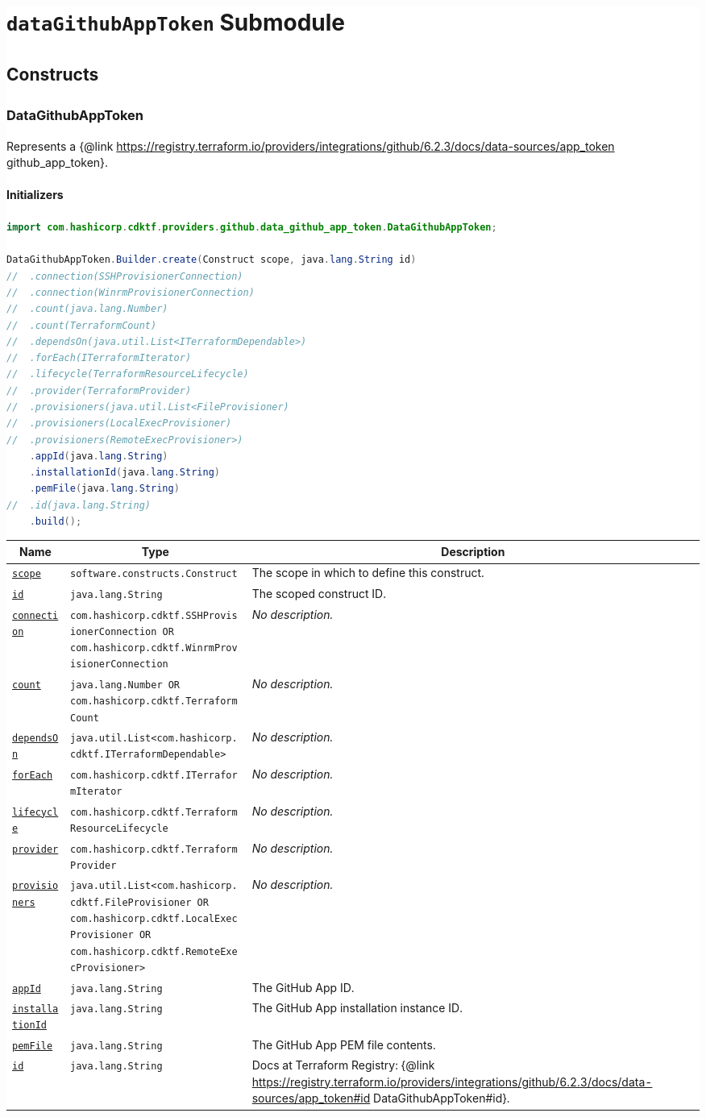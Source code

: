 # `dataGithubAppToken` Submodule <a name="`dataGithubAppToken` Submodule" id="@cdktf/provider-github.dataGithubAppToken"></a>

## Constructs <a name="Constructs" id="Constructs"></a>

### DataGithubAppToken <a name="DataGithubAppToken" id="@cdktf/provider-github.dataGithubAppToken.DataGithubAppToken"></a>

Represents a {@link https://registry.terraform.io/providers/integrations/github/6.2.3/docs/data-sources/app_token github_app_token}.

#### Initializers <a name="Initializers" id="@cdktf/provider-github.dataGithubAppToken.DataGithubAppToken.Initializer"></a>

```java
import com.hashicorp.cdktf.providers.github.data_github_app_token.DataGithubAppToken;

DataGithubAppToken.Builder.create(Construct scope, java.lang.String id)
//  .connection(SSHProvisionerConnection)
//  .connection(WinrmProvisionerConnection)
//  .count(java.lang.Number)
//  .count(TerraformCount)
//  .dependsOn(java.util.List<ITerraformDependable>)
//  .forEach(ITerraformIterator)
//  .lifecycle(TerraformResourceLifecycle)
//  .provider(TerraformProvider)
//  .provisioners(java.util.List<FileProvisioner)
//  .provisioners(LocalExecProvisioner)
//  .provisioners(RemoteExecProvisioner>)
    .appId(java.lang.String)
    .installationId(java.lang.String)
    .pemFile(java.lang.String)
//  .id(java.lang.String)
    .build();
```

| **Name** | **Type** | **Description** |
| --- | --- | --- |
| <code><a href="#@cdktf/provider-github.dataGithubAppToken.DataGithubAppToken.Initializer.parameter.scope">scope</a></code> | <code>software.constructs.Construct</code> | The scope in which to define this construct. |
| <code><a href="#@cdktf/provider-github.dataGithubAppToken.DataGithubAppToken.Initializer.parameter.id">id</a></code> | <code>java.lang.String</code> | The scoped construct ID. |
| <code><a href="#@cdktf/provider-github.dataGithubAppToken.DataGithubAppToken.Initializer.parameter.connection">connection</a></code> | <code>com.hashicorp.cdktf.SSHProvisionerConnection OR com.hashicorp.cdktf.WinrmProvisionerConnection</code> | *No description.* |
| <code><a href="#@cdktf/provider-github.dataGithubAppToken.DataGithubAppToken.Initializer.parameter.count">count</a></code> | <code>java.lang.Number OR com.hashicorp.cdktf.TerraformCount</code> | *No description.* |
| <code><a href="#@cdktf/provider-github.dataGithubAppToken.DataGithubAppToken.Initializer.parameter.dependsOn">dependsOn</a></code> | <code>java.util.List<com.hashicorp.cdktf.ITerraformDependable></code> | *No description.* |
| <code><a href="#@cdktf/provider-github.dataGithubAppToken.DataGithubAppToken.Initializer.parameter.forEach">forEach</a></code> | <code>com.hashicorp.cdktf.ITerraformIterator</code> | *No description.* |
| <code><a href="#@cdktf/provider-github.dataGithubAppToken.DataGithubAppToken.Initializer.parameter.lifecycle">lifecycle</a></code> | <code>com.hashicorp.cdktf.TerraformResourceLifecycle</code> | *No description.* |
| <code><a href="#@cdktf/provider-github.dataGithubAppToken.DataGithubAppToken.Initializer.parameter.provider">provider</a></code> | <code>com.hashicorp.cdktf.TerraformProvider</code> | *No description.* |
| <code><a href="#@cdktf/provider-github.dataGithubAppToken.DataGithubAppToken.Initializer.parameter.provisioners">provisioners</a></code> | <code>java.util.List<com.hashicorp.cdktf.FileProvisioner OR com.hashicorp.cdktf.LocalExecProvisioner OR com.hashicorp.cdktf.RemoteExecProvisioner></code> | *No description.* |
| <code><a href="#@cdktf/provider-github.dataGithubAppToken.DataGithubAppToken.Initializer.parameter.appId">appId</a></code> | <code>java.lang.String</code> | The GitHub App ID. |
| <code><a href="#@cdktf/provider-github.dataGithubAppToken.DataGithubAppToken.Initializer.parameter.installationId">installationId</a></code> | <code>java.lang.String</code> | The GitHub App installation instance ID. |
| <code><a href="#@cdktf/provider-github.dataGithubAppToken.DataGithubAppToken.Initializer.parameter.pemFile">pemFile</a></code> | <code>java.lang.String</code> | The GitHub App PEM file contents. |
| <code><a href="#@cdktf/provider-github.dataGithubAppToken.DataGithubAppToken.Initializer.parameter.id">id</a></code> | <code>java.lang.String</code> | Docs at Terraform Registry: {@link https://registry.terraform.io/providers/integrations/github/6.2.3/docs/data-sources/app_token#id DataGithubAppToken#id}. |